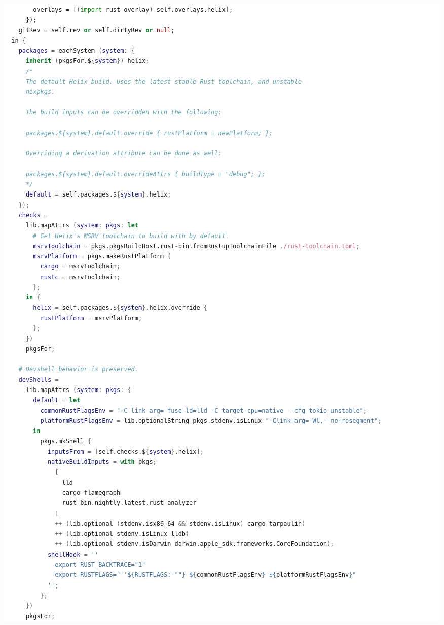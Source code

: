 ```nix
        overlays = [(import rust-overlay) self.overlays.helix];
      });
    gitRev = self.rev or self.dirtyRev or null;
  in {
    packages = eachSystem (system: {
      inherit (pkgsFor.${system}) helix;
      /*
      The default Helix build. Uses the latest stable Rust toolchain, and unstable
      nixpkgs.

      The build inputs can be overridden with the following:

      packages.${system}.default.override { rustPlatform = newPlatform; };

      Overriding a derivation attribute can be done as well:

      packages.${system}.default.overrideAttrs { buildType = "debug"; };
      */
      default = self.packages.${system}.helix;
    });
    checks =
      lib.mapAttrs (system: pkgs: let
        # Get Helix's MSRV toolchain to build with by default.
        msrvToolchain = pkgs.pkgsBuildHost.rust-bin.fromRustupToolchainFile ./rust-toolchain.toml;
        msrvPlatform = pkgs.makeRustPlatform {
          cargo = msrvToolchain;
          rustc = msrvToolchain;
        };
      in {
        helix = self.packages.${system}.helix.override {
          rustPlatform = msrvPlatform;
        };
      })
      pkgsFor;

    # Devshell behavior is preserved.
    devShells =
      lib.mapAttrs (system: pkgs: {
        default = let
          commonRustFlagsEnv = "-C link-arg=-fuse-ld=lld -C target-cpu=native --cfg tokio_unstable";
          platformRustFlagsEnv = lib.optionalString pkgs.stdenv.isLinux "-Clink-arg=-Wl,--no-rosegment";
        in
          pkgs.mkShell {
            inputsFrom = [self.checks.${system}.helix];
            nativeBuildInputs = with pkgs;
              [
                lld
                cargo-flamegraph
                rust-bin.nightly.latest.rust-analyzer
              ]
              ++ (lib.optional (stdenv.isx86_64 && stdenv.isLinux) cargo-tarpaulin)
              ++ (lib.optional stdenv.isLinux lldb)
              ++ (lib.optional stdenv.isDarwin darwin.apple_sdk.frameworks.CoreFoundation);
            shellHook = ''
              export RUST_BACKTRACE="1"
              export RUSTFLAGS="''${RUSTFLAGS:-""} ${commonRustFlagsEnv} ${platformRustFlagsEnv}"
            '';
          };
      })
      pkgsFor;

```